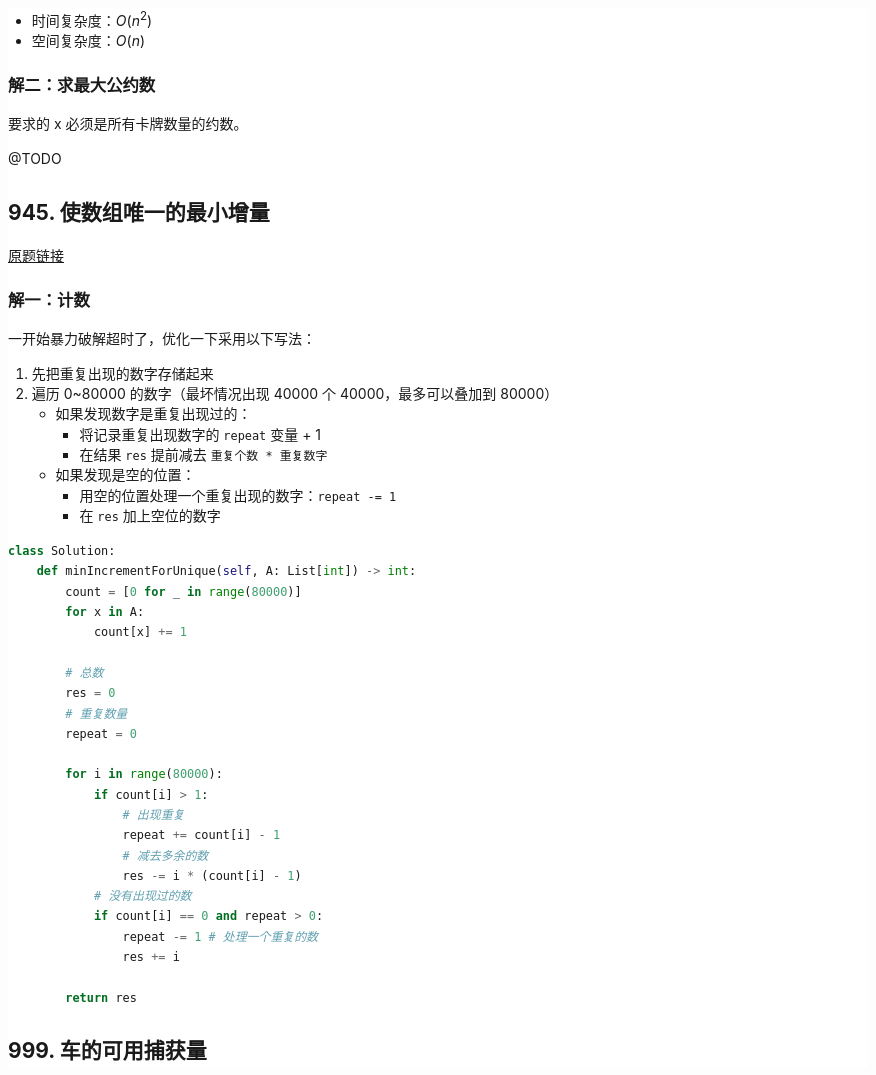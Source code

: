- 时间复杂度：$O(n^2)$
- 空间复杂度：$O(n)$

### 解二：求最大公约数

要求的 x 必须是所有卡牌数量的约数。

@TODO

## 945. 使数组唯一的最小增量

[原题链接](https://leetcode-cn.com/problems/minimum-increment-to-make-array-unique/)

### 解一：计数

一开始暴力破解超时了，优化一下采用以下写法：

1. 先把重复出现的数字存储起来
2. 遍历 0~80000 的数字（最坏情况出现 40000 个 40000，最多可以叠加到 80000）
    - 如果发现数字是重复出现过的：
      - 将记录重复出现数字的 `repeat` 变量 + 1
      - 在结果 `res` 提前减去 `重复个数 * 重复数字`
    - 如果发现是空的位置：
      - 用空的位置处理一个重复出现的数字：`repeat -= 1`
      - 在 `res` 加上空位的数字  

```python
class Solution:
    def minIncrementForUnique(self, A: List[int]) -> int:
        count = [0 for _ in range(80000)]
        for x in A:
            count[x] += 1
        
        # 总数
        res = 0
        # 重复数量
        repeat = 0

        for i in range(80000):
            if count[i] > 1:
                # 出现重复
                repeat += count[i] - 1
                # 减去多余的数
                res -= i * (count[i] - 1)
            # 没有出现过的数
            if count[i] == 0 and repeat > 0:
                repeat -= 1 # 处理一个重复的数
                res += i
            
        return res
```

## 999. 车的可用捕获量
